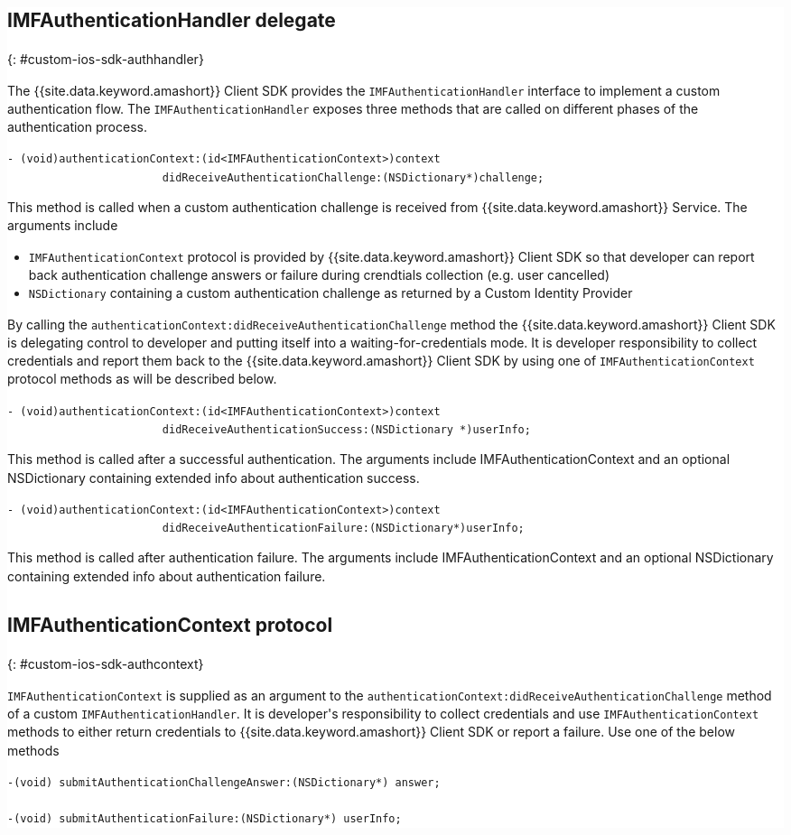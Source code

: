 
## IMFAuthenticationHandler delegate
{: #custom-ios-sdk-authhandler}


The {{site.data.keyword.amashort}} Client SDK provides the `IMFAuthenticationHandler` interface to implement a custom authentication flow. The `IMFAuthenticationHandler` exposes three methods that are called on different phases of the authentication process.

```
- (void)authenticationContext:(id<IMFAuthenticationContext>)context
 						didReceiveAuthenticationChallenge:(NSDictionary*)challenge;
```

This method is called when a custom authentication challenge is received from {{site.data.keyword.amashort}} Service. The arguments include

* `IMFAuthenticationContext` protocol is provided by {{site.data.keyword.amashort}} Client SDK so that developer can report back authentication challenge answers or failure during crendtials collection (e.g. user cancelled)
* `NSDictionary` containing a custom authentication challenge as returned by a Custom Identity Provider

By calling the `authenticationContext:didReceiveAuthenticationChallenge` method the {{site.data.keyword.amashort}} Client SDK is delegating control to developer and putting itself into a waiting-for-credentials mode. It is developer responsibility to collect credentials and report them back to the {{site.data.keyword.amashort}} Client SDK by using one of `IMFAuthenticationContext` protocol methods as will be described below.

```
- (void)authenticationContext:(id<IMFAuthenticationContext>)context
						didReceiveAuthenticationSuccess:(NSDictionary *)userInfo;
```

This method is called after a successful authentication. The arguments include IMFAuthenticationContext and an optional NSDictionary containing extended info about authentication success.

```
- (void)authenticationContext:(id<IMFAuthenticationContext>)context
						didReceiveAuthenticationFailure:(NSDictionary*)userInfo;
```

This method is called after authentication failure. The arguments include IMFAuthenticationContext and an optional NSDictionary containing extended info about authentication failure.

## IMFAuthenticationContext protocol
{: #custom-ios-sdk-authcontext}


`IMFAuthenticationContext` is supplied as an argument to the `authenticationContext:didReceiveAuthenticationChallenge` method of a custom `IMFAuthenticationHandler`. It is developer's responsibility to collect credentials and use `IMFAuthenticationContext` methods to either return credentials to {{site.data.keyword.amashort}} Client SDK or report a failure. Use one of the below methods

```
-(void) submitAuthenticationChallengeAnswer:(NSDictionary*) answer;

-(void) submitAuthenticationFailure:(NSDictionary*) userInfo;
```
